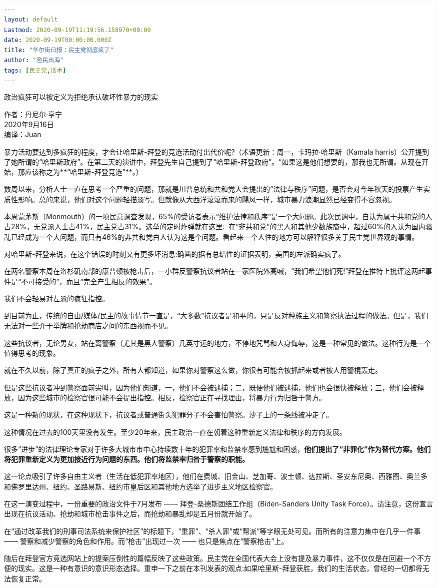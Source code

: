 ```yaml
---
layout: default
Lastmod: 2020-09-19T11:19:56.158970+00:00
date: 2020-09-19T00:00:00.000Z
title: "华尔街日报：民主党彻底疯了"
author: "渔民出海"
tags: [民主党,话术]
---
```


政治疯狂可以被定义为拒绝承认破坏性暴力的现实  
  
  
作者：丹尼尔·亨宁  
2020年9月16日  
编译：Juan  
  
暴力活动要达到多疯狂的程度，才会让哈里斯-拜登的竞选活动付出代价呢?（术语更新：周一，卡玛拉·哈里斯（Kamala harris）公开提到了她所谓的“哈里斯政府”。在第二天的演讲中，拜登先生自己提到了“哈里斯-拜登政府”。“如果这是他们想要的，那我也无所谓。从现在开始，那应该称之为**“哈里斯-拜登竞选”**。）  
  
数周以来，分析人士一直在思考一个严重的问题，那就是川普总统和共和党大会提出的“法律与秩序”问题，是否会对今年秋天的投票产生实质性影响。总的来说，他们对这个问题轻描淡写。但就像从大西洋滚滚而来的飓风一样，城市暴力浪潮显然已经变得不容忽视。  
  
本周蒙茅斯（Monmouth）的一项民意调查发现，65%的受访者表示“维护法律和秩序”是一个大问题。此次民调中，自认为属于共和党的人占28%，无党派人士占41%，民主党占31%。选举的定时炸弹就在这里:  在“非共和党”的黑人和其他少数族裔中，超过60%的人认为国内骚乱已经成为一个大问题，而只有46%的非共和党白人认为这是个问题。看起来一个人住的地方可以解释很多关于民主党世界观的事情。  
  
对哈里斯-拜登来说，在这个错误的时刻又有更多坏消息:确凿的据有总结性的证据表明，美国的左派确实疯了。  
  
在两名警察本周在洛杉矶南部的康普顿被枪击后，一小群反警察抗议者站在一家医院外高喊，“我们希望他们死!”拜登在推特上批评这两起事件是“不可接受的”，而且“完全产生相反的效果”。  
  
我们不会轻易对左派的疯狂指控。  
  
到目前为止，传统的自由/媒体/民主的故事情节一直是，“大多数”抗议者是和平的，只是反对种族主义和警察执法过程的做法。但是，我们无法对一些介于举牌和抢劫商店之间的东西视而不见。  
  
这些抗议者，无论男女，站在离警察（尤其是黑人警察）几英寸远的地方，不停地咒骂和人身侮辱，这是一种常见的做法。这种行为是一个值得思考的现象。  
  
就在不久以前，除了真正的疯子之外，所有人都知道，如果你对警察这么做，你很有可能会被抓起来或者被人用警棍轰走。  
  
但是这些抗议者冲到警察面前尖叫，因为他们知道，一，他们不会被逮捕；二，既便他们被逮捕，他们也会很快被释放；三，他们会被释放，因为这些城市的检察官很可能不会提出指控。相反，检察官正在寻找理由，将暴力行为归咎于警方。  
  
这是一种新的现状，在这种现状下，抗议者或普通街头犯罪分子不会害怕警察。沙子上的一条线被冲走了。  
  
这种情况在过去的100天里没有发生。至少20年来，民主政治一直在朝着这种重新定义法律和秩序的方向发展。  
  
很多“进步”的法律理论专家对于许多大城市市中心持续数十年的犯罪率和监禁率感到尴尬和困惑，**他们提出了“非罪化”作为替代方案。他们将犯罪重新定义为更加接近行为问题的东西。他们将监禁率归咎于警察的职能。**  
  
这一论点吸引了许多自由主义者（生活在低犯罪率地区），他们在费城、旧金山、芝加哥、波士顿、达拉斯、圣安东尼奥、西雅图、奥兰多和佛罗里达州、纽约、圣路易斯、纽约市皇后区和其他地方选举了进步主义地区检察官。  
  
在这一演变过程中，一份重要的政治文件于7月发布 —— 拜登-桑德斯团结工作组（Biden-Sanders Unity Task Force）。请注意，这份宣言出现在抗议活动、抢劫和城市枪击事件之后，而抢劫和暴乱却是五月份就开始了。  
  
在“通过改革我们的刑事司法系统来保护社区”的标题下，“重罪”、“杀人罪”或“帮派”等字眼无处可见。而所有的注意力集中在几乎一件事 —— 警察和减少警察的角色和作用。而“枪击”出现过一次 —— 也只是焦点在“警察枪击”上。  
  
随后在拜登官方竞选网站上的提案压倒性的篇幅反映了这些政策。民主党在全国代表大会上没有提及暴力事件，这不仅仅是在回避一个不方便的现实。这是一种有意识的意识形态选择。重申一下之前在本刊发表的观点:如果哈里斯-拜登获胜，我们的生活状态，曾经的一切都将无法恢复正常。  
  